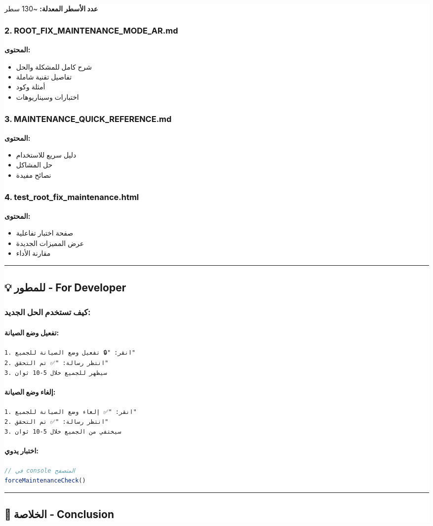 **عدد الأسطر المعدلة:** ~130 سطر

### 2. ROOT_FIX_MAINTENANCE_MODE_AR.md
**المحتوى:**
- شرح كامل للمشكلة والحل
- تفاصيل تقنية شاملة
- أمثلة وكود
- اختبارات وسيناريوهات

### 3. MAINTENANCE_QUICK_REFERENCE.md
**المحتوى:**
- دليل سريع للاستخدام
- حل المشاكل
- نصائح مفيدة

### 4. test_root_fix_maintenance.html
**المحتوى:**
- صفحة اختبار تفاعلية
- عرض المميزات الجديدة
- مقارنة الأداء

---

## 💡 للمطور - For Developer

### كيف تستخدم الحل الجديد:

#### تفعيل وضع الصيانة:
```
1. انقر: "🔒 تفعيل وضع الصيانة للجميع"
2. انتظر رسالة: "✅ تم التحقق"
3. سيظهر للجميع خلال 5-10 ثوان
```

#### إلغاء وضع الصيانة:
```
1. انقر: "✅ إلغاء وضع الصيانة للجميع"
2. انتظر رسالة: "✅ تم التحقق"
3. سيختفي من الجميع خلال 5-10 ثوان
```

#### اختبار يدوي:
```javascript
// في console المتصفح
forceMaintenanceCheck()
```

---

## 🎉 الخلاصة - Conclusion
